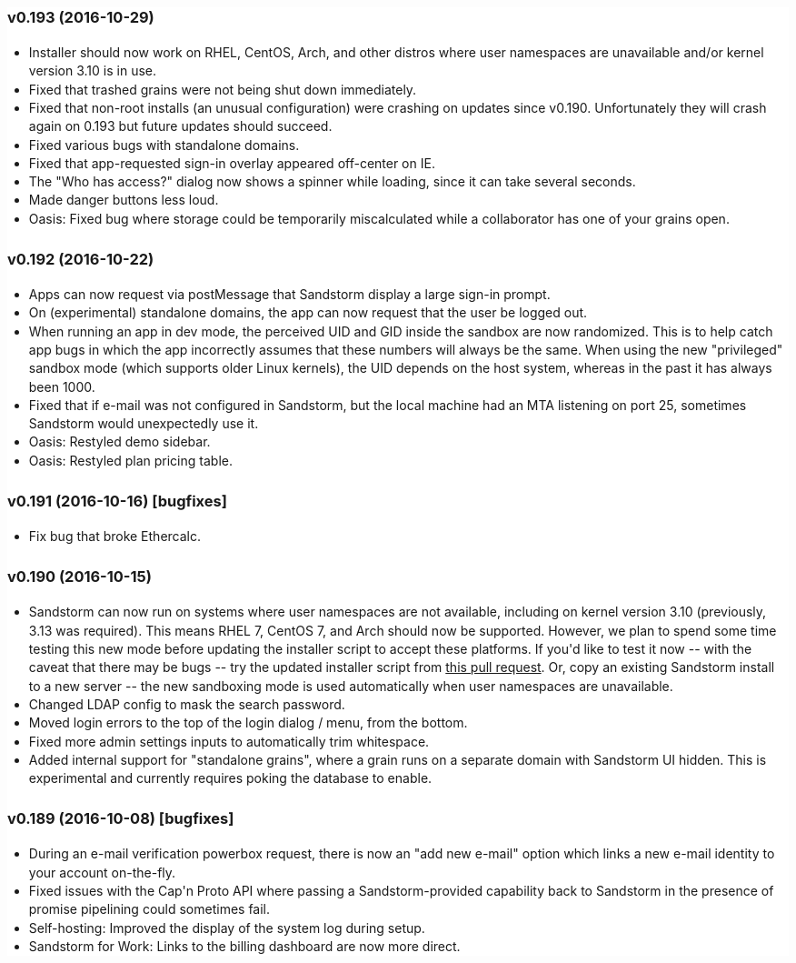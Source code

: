 ### v0.193 (2016-10-29)
- Installer should now work on RHEL, CentOS, Arch, and other distros where user namespaces are unavailable and/or kernel version 3.10 is in use.
- Fixed that trashed grains were not being shut down immediately.
- Fixed that non-root installs (an unusual configuration) were crashing on updates since v0.190. Unfortunately they will crash again on 0.193 but future updates should succeed.
- Fixed various bugs with standalone domains.
- Fixed that app-requested sign-in overlay appeared off-center on IE.
- The "Who has access?" dialog now shows a spinner while loading, since it can take several seconds.
- Made danger buttons less loud.
- Oasis: Fixed bug where storage could be temporarily miscalculated while a collaborator has one of your grains open.

### v0.192 (2016-10-22)
- Apps can now request via postMessage that Sandstorm display a large sign-in prompt.
- On (experimental) standalone domains, the app can now request that the user be logged out.
- When running an app in dev mode, the perceived UID and GID inside the sandbox are now randomized. This is to help catch app bugs in which the app incorrectly assumes that these numbers will always be the same. When using the new "privileged" sandbox mode (which supports older Linux kernels), the UID depends on the host system, whereas in the past it has always been 1000.
- Fixed that if e-mail was not configured in Sandstorm, but the local machine had an MTA listening on port 25, sometimes Sandstorm would unexpectedly use it.
- Oasis: Restyled demo sidebar.
- Oasis: Restyled plan pricing table.

### v0.191 (2016-10-16) [bugfixes]
- Fix bug that broke Ethercalc.

### v0.190 (2016-10-15)
- Sandstorm can now run on systems where user namespaces are not available, including on kernel version 3.10 (previously, 3.13 was required). This means RHEL 7, CentOS 7, and Arch should now be supported. However, we plan to spend some time testing this new mode before updating the installer script to accept these platforms. If you'd like to test it now -- with the caveat that there may be bugs -- try the updated installer script from [this pull request](https://github.com/sandstorm-io/sandstorm/pull/2656). Or, copy an existing Sandstorm install to a new server -- the new sandboxing mode is used automatically when user namespaces are unavailable.
- Changed LDAP config to mask the search password.
- Moved login errors to the top of the login dialog / menu, from the bottom.
- Fixed more admin settings inputs to automatically trim whitespace.
- Added internal support for "standalone grains", where a grain runs on a separate domain with Sandstorm UI hidden. This is experimental and currently requires poking the database to enable.

### v0.189 (2016-10-08) [bugfixes]
- During an e-mail verification powerbox request, there is now an "add new e-mail" option which links a new e-mail identity to your account on-the-fly.
- Fixed issues with the Cap'n Proto API where passing a Sandstorm-provided capability back to Sandstorm in the presence of promise pipelining could sometimes fail.
- Self-hosting: Improved the display of the system log during setup.
- Sandstorm for Work: Links to the billing dashboard are now more direct.
